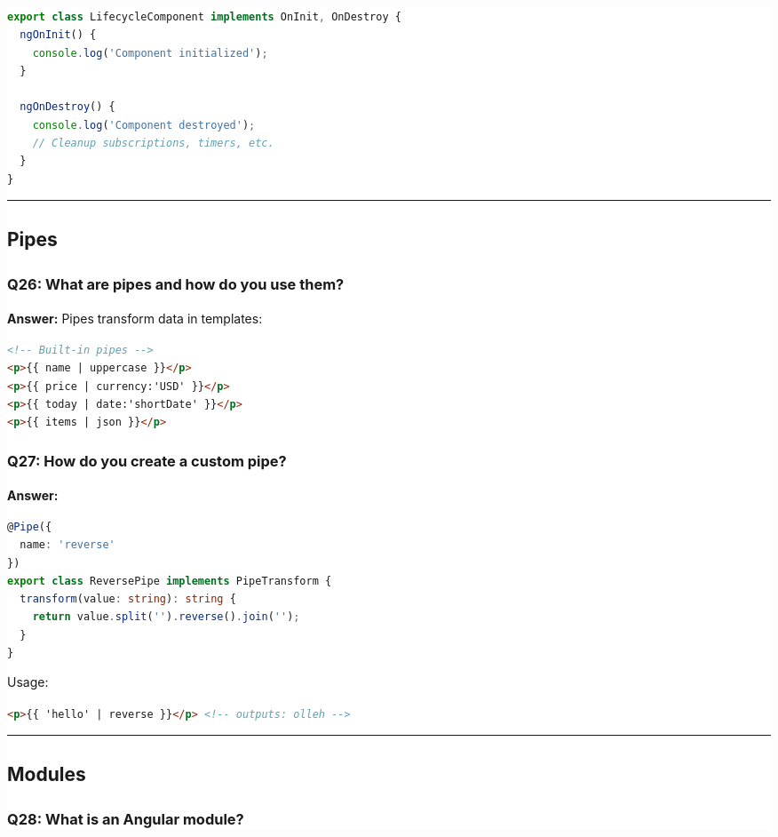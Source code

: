 ```typescript
export class LifecycleComponent implements OnInit, OnDestroy {
  ngOnInit() {
    console.log('Component initialized');
  }
  
  ngOnDestroy() {
    console.log('Component destroyed');
    // Cleanup subscriptions, timers, etc.
  }
}
```

---

## Pipes

### Q26: What are pipes and how do you use them?

**Answer:** Pipes transform data in templates:

```html
<!-- Built-in pipes -->
<p>{{ name | uppercase }}</p>
<p>{{ price | currency:'USD' }}</p>
<p>{{ today | date:'shortDate' }}</p>
<p>{{ items | json }}</p>
```

### Q27: How do you create a custom pipe?

**Answer:**

```typescript
@Pipe({
  name: 'reverse'
})
export class ReversePipe implements PipeTransform {
  transform(value: string): string {
    return value.split('').reverse().join('');
  }
}
```

Usage:

```html
<p>{{ 'hello' | reverse }}</p> <!-- outputs: olleh -->
```

---

## Modules

### Q28: What is an Angular module?
